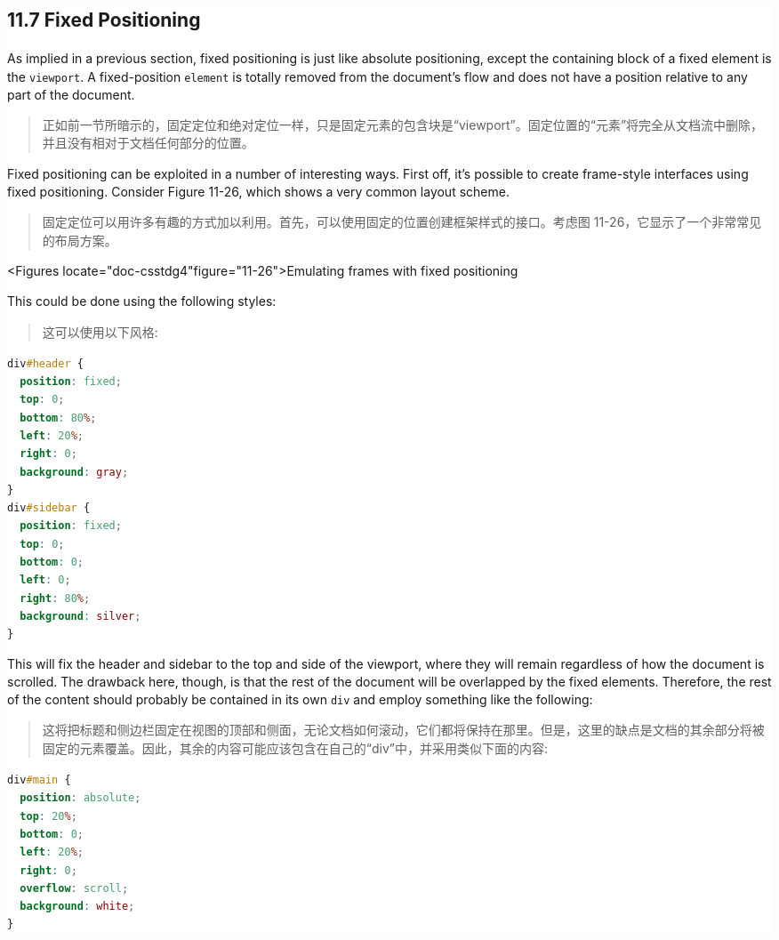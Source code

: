 ## 11.7 Fixed Positioning

As implied in a previous section, fixed positioning is just like absolute positioning, except the containing block of a fixed element is the `viewport`. A fixed-position `element` is totally removed from the document’s flow and does not have a position relative to any part of the document.

> 正如前一节所暗示的，固定定位和绝对定位一样，只是固定元素的包含块是“viewport”。固定位置的“元素”将完全从文档流中删除，并且没有相对于文档任何部分的位置。

Fixed positioning can be exploited in a number of interesting ways. First off, it’s possible to create frame-style interfaces using fixed positioning. Consider Figure 11-26, which shows a very common layout scheme.

> 固定定位可以用许多有趣的方式加以利用。首先，可以使用固定的位置创建框架样式的接口。考虑图 11-26，它显示了一个非常常见的布局方案。

<Figures  locate="doc-csstdg4"figure="11-26">Emulating frames with fixed positioning</Figures>

This could be done using the following styles:

> 这可以使用以下风格:

```css
div#header {
  position: fixed;
  top: 0;
  bottom: 80%;
  left: 20%;
  right: 0;
  background: gray;
}
div#sidebar {
  position: fixed;
  top: 0;
  bottom: 0;
  left: 0;
  right: 80%;
  background: silver;
}
```

This will fix the header and sidebar to the top and side of the viewport, where they will remain regardless of how the document is scrolled. The drawback here, though, is that the rest of the document will be overlapped by the fixed elements. Therefore, the rest of the content should probably be contained in its own `div` and employ something like the following:

> 这将把标题和侧边栏固定在视图的顶部和侧面，无论文档如何滚动，它们都将保持在那里。但是，这里的缺点是文档的其余部分将被固定的元素覆盖。因此，其余的内容可能应该包含在自己的“div”中，并采用类似下面的内容:

```css
div#main {
  position: absolute;
  top: 20%;
  bottom: 0;
  left: 20%;
  right: 0;
  overflow: scroll;
  background: white;
}
```
